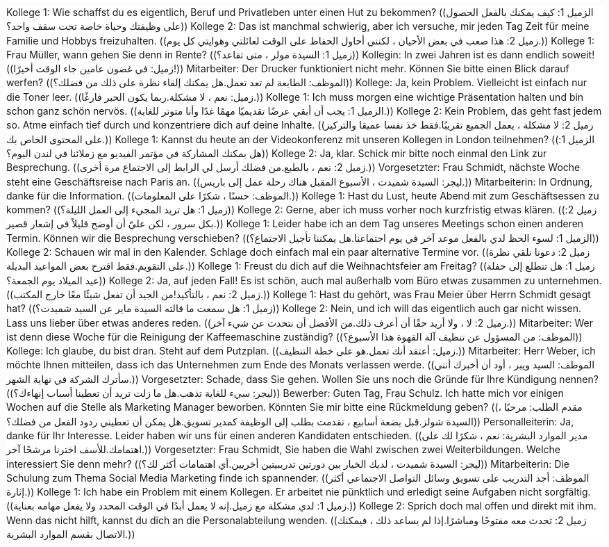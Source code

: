 Kollege 1: Wie schaffst du es eigentlich, Beruf und Privatleben unter einen Hut zu bekommen? ((الزميل 1: كيف يمكنك بالفعل الحصول على وظيفتك وحياة خاصة تحت سقف واحد؟))
Kollege 2: Das ist manchmal schwierig, aber ich versuche, mir jeden Tag Zeit für meine Familie und Hobbys freizuhalten. ((زميل 2: هذا صعب في بعض الأحيان ، لكنني أحاول الحفاظ على الوقت لعائلتي وهوايتي كل يوم.))
Kollege 1: Frau Müller, wann gehen Sie denn in Rente? ((زميل 1: السيدة مولر ، متى تقاعد؟))
Kollegin: In zwei Jahren ist es dann endlich soweit! ((زميل: في غضون عامين جاء الوقت أخيرًا!))
Mitarbeiter: Der Drucker funktioniert nicht mehr. Können Sie bitte einen Blick darauf werfen? ((الموظف: الطابعة لم تعد تعمل.هل يمكنك إلقاء نظرة على ذلك من فضلك؟))
Kollege: Ja, kein Problem. Vielleicht ist einfach nur die Toner leer. ((زميل: نعم ، لا مشكلة.ربما يكون الحبر فارغًا.))
Kollege 1: Ich muss morgen eine wichtige Präsentation halten und bin schon ganz schön nervös. ((الزميل 1: يجب أن أبقي عرضًا تقديميًا مهمًا غدًا وأنا متوتر للغاية.))
Kollege 2:  Kein Problem, das geht fast jedem so. Atme einfach tief durch und konzentriere dich auf deine Inhalte. ((زميل 2: لا مشكلة ، يعمل الجميع تقريبًا.فقط خذ نفسا عميقا والتركيز على المحتوى الخاص بك.))
Kollege 1: Kannst du heute an der Videokonferenz mit unseren Kollegen in London teilnehmen? ((الزميل 1: هل يمكنك المشاركة في مؤتمر الفيديو مع زملائنا في لندن اليوم؟))
Kollege 2: Ja, klar. Schick mir bitte noch einmal den Link zur Besprechung. ((زميل 2: نعم ، بالطبع.من فضلك أرسل لي الرابط إلى الاجتماع مرة أخرى.))
Vorgesetzter: Frau Schmidt, nächste Woche steht eine Geschäftsreise nach Paris an. ((ليجر: السيدة شميدت ، الأسبوع المقبل هناك رحلة عمل إلى باريس.))
Mitarbeiterin: In Ordnung, danke für die Information. ((الموظف: حسنًا ، شكرًا على المعلومات.))
Kollege 1: Hast du Lust, heute Abend mit zum Geschäftsessen zu kommen? ((زميل 1: هل تريد المجيء إلى العمل الليلة؟))
Kollege 2: Gerne, aber ich muss vorher noch kurzfristig etwas klären. ((زميل 2: بكل سرور ، لكن عليّ أن أوضح قليلاً في إشعار قصير.))
Kollege 1: Leider habe ich an dem Tag unseres Meetings schon einen anderen Termin. Können wir die Besprechung verschieben? ((الزميل 1: لسوء الحظ لدي بالفعل موعد آخر في يوم اجتماعنا.هل يمكننا تأجيل الاجتماع؟))
Kollege 2: Schauen wir mal in den Kalender. Schlage doch einfach mal ein paar alternative Termine vor. ((زميل 2: دعونا نلقي نظرة على التقويم.فقط اقترح بعض المواعيد البديلة.))
Kollege 1: Freust du dich auf die Weihnachtsfeier am Freitag? ((زميل 1: هل تتطلع إلى حفلة عيد الميلاد يوم الجمعة؟))
Kollege 2: Ja, auf jeden Fall! Es ist schön, auch mal außerhalb vom Büro etwas zusammen zu unternehmen. ((زميل 2: نعم ، بالتأكيد!من الجيد أن تفعل شيئًا معًا خارج المكتب.))
Kollege 1: Hast du gehört, was Frau Meier über Herrn Schmidt gesagt hat? ((زميل 1: هل سمعت ما قالته السيدة ماير عن السيد شميدت؟))
Kollege 2: Nein, und ich will das eigentlich auch gar nicht wissen. Lass uns lieber über etwas anderes reden. ((زميل 2: لا ، ولا أريد حقًا أن أعرف ذلك.من الأفضل أن نتحدث عن شيء آخر.))
Mitarbeiter: Wer ist denn diese Woche für die Reinigung der Kaffeemaschine zuständig? ((الموظف: من المسؤول عن تنظيف آلة القهوة هذا الأسبوع؟))
Kollege:  Ich glaube, du bist dran. Steht auf dem Putzplan. ((زميل: أعتقد أنك تعمل.هو على خطة التنظيف.))
Mitarbeiter: Herr Weber, ich möchte Ihnen mitteilen, dass ich das Unternehmen zum Ende des Monats verlassen werde. ((الموظف: السيد ويبر ، أود أن أخبرك أنني سأترك الشركة في نهاية الشهر.))
Vorgesetzter: Schade, dass Sie gehen. Wollen Sie uns noch die Gründe für Ihre Kündigung nennen? ((ليجر: سيء للغاية تذهب.هل ما زلت تريد أن تعطينا أسباب إنهاءك؟))
Bewerber: Guten Tag, Frau Schulz. Ich hatte mich vor einigen Wochen auf die Stelle als Marketing Manager beworben. Könnten Sie mir bitte eine Rückmeldung geben? ((مقدم الطلب: مرحبًا ، السيدة شولز.قبل بضعة أسابيع ، تقدمت بطلب إلى الوظيفة كمدير تسويق.هل يمكن أن تعطيني ردود الفعل من فضلك؟))
Personalleiterin: Ja, danke für Ihr Interesse. Leider haben wir uns für einen anderen Kandidaten entschieden. ((مدير الموارد البشرية: نعم ، شكرًا لك على اهتمامك.للأسف اخترنا مرشحًا آخر.))
Vorgesetzter: Frau Schmidt, Sie haben die Wahl zwischen zwei Weiterbildungen. Welche interessiert Sie denn mehr? ((ليجر: السيدة شميدت ، لديك الخيار بين دورتين تدريبيتين أخريين.أي اهتمامات أكثر لك؟))
Mitarbeiterin: Die Schulung zum Thema Social Media Marketing finde ich spannender. ((الموظف: أجد التدريب على تسويق وسائل التواصل الاجتماعي أكثر إثارة.))
Kollege 1: Ich habe ein Problem mit einem Kollegen. Er arbeitet nie pünktlich und erledigt seine Aufgaben nicht sorgfältig. ((زميل 1: لدي مشكلة مع زميل.إنه لا يعمل أبدًا في الوقت المحدد ولا يفعل مهامه بعناية.))
Kollege 2: Sprich doch mal offen und direkt mit ihm. Wenn das nicht hilft, kannst du dich an die Personalabteilung wenden. ((زميل 2: تحدث معه مفتوحًا ومباشرًا.إذا لم يساعد ذلك ، فيمكنك الاتصال بقسم الموارد البشرية.))